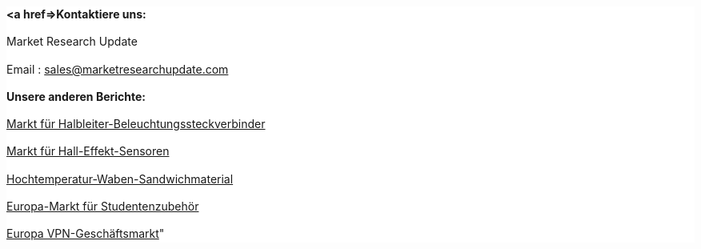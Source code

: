 <strong><a href=>Kontaktiere uns:</a></strong>

Market Research Update

Email : sales@marketresearchupdate.com

<strong>Unsere anderen Berichte:</strong>

<a href=https://www.linkedin.com/pulse/solid-state-lighting-connectors-market-size-growth>Markt für Halbleiter-Beleuchtungssteckverbinder</a>

<a href=https://www.linkedin.com/pulse/hall-effect-sensors-market-size-share-outlook>Markt für Hall-Effekt-Sensoren</a>

<a href=https://www.linkedin.com/pulse/high-temperature-honeycomb-sandwich-material>Hochtemperatur-Waben-Sandwichmaterial</a>

<a href=https://www.linkedin.com/pulse/europe-student-accessories-market-size-scope-top-key-company>Europa-Markt für Studentenzubehör</a>

<a href=https://www.linkedin.com/pulse/europe-vpn-business-market-2023-booming-across>Europa VPN-Geschäftsmarkt</a>"
